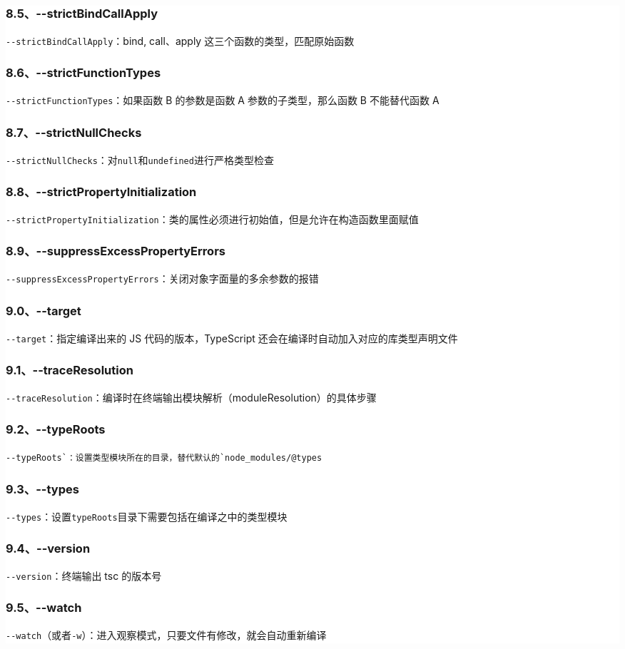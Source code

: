 ### 8.5、--strictBindCallApply

`--strictBindCallApply`：bind, call、apply 这三个函数的类型，匹配原始函数

### 8.6、--strictFunctionTypes

`--strictFunctionTypes`：如果函数 B 的参数是函数 A 参数的子类型，那么函数 B 不能替代函数 A

### 8.7、--strictNullChecks

`--strictNullChecks`：对`null`和`undefined`进行严格类型检查

### 8.8、--strictPropertyInitialization

`--strictPropertyInitialization`：类的属性必须进行初始值，但是允许在构造函数里面赋值

### 8.9、--suppressExcessPropertyErrors

`--suppressExcessPropertyErrors`：关闭对象字面量的多余参数的报错

### 9.0、--target

`--target`：指定编译出来的 JS 代码的版本，TypeScript 还会在编译时自动加入对应的库类型声明文件

### 9.1、--traceResolution

`--traceResolution`：编译时在终端输出模块解析（moduleResolution）的具体步骤

### 9.2、--typeRoots

```
--typeRoots`：设置类型模块所在的目录，替代默认的`node_modules/@types
```

### 9.3、--types

`--types`：设置`typeRoots`目录下需要包括在编译之中的类型模块

### 9.4、--version

`--version`：终端输出 tsc 的版本号

### 9.5、--watch

`--watch`（或者`-w`）：进入观察模式，只要文件有修改，就会自动重新编译

